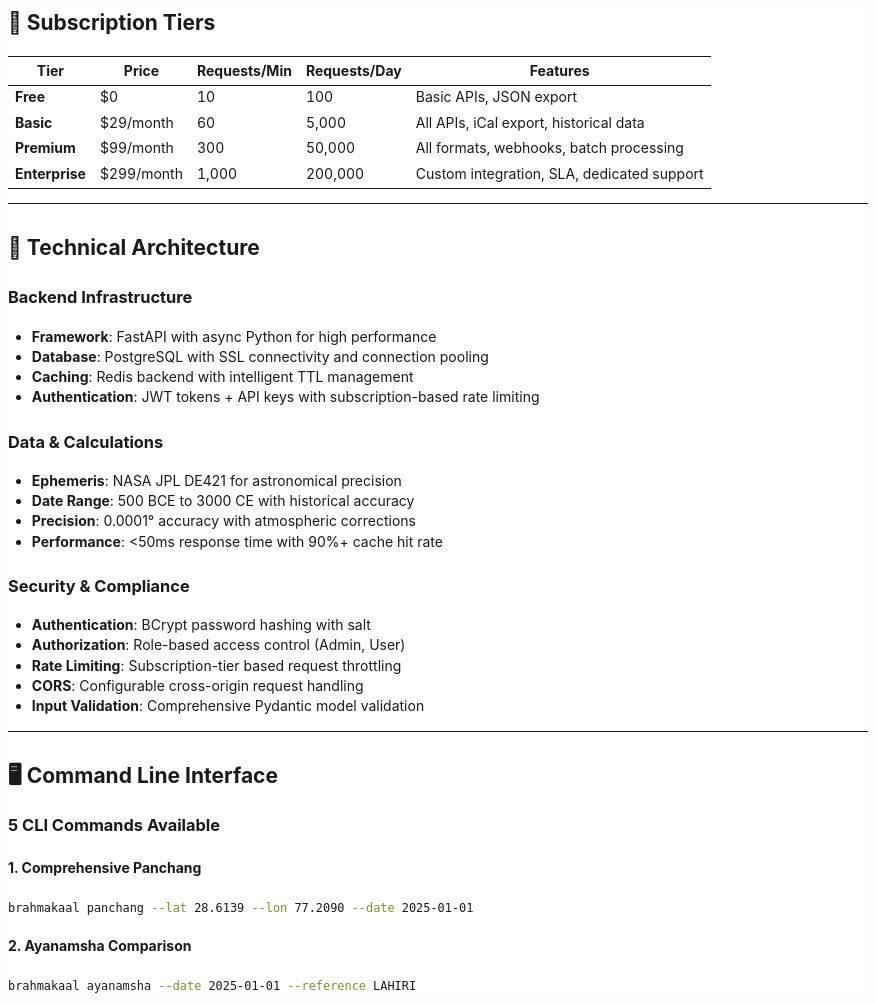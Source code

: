 
## 💎 **Subscription Tiers**

| Tier | Price | Requests/Min | Requests/Day | Features |
|------|-------|--------------|--------------|----------|
| **Free** | $0 | 10 | 100 | Basic APIs, JSON export |
| **Basic** | $29/month | 60 | 5,000 | All APIs, iCal export, historical data |
| **Premium** | $99/month | 300 | 50,000 | All formats, webhooks, batch processing |
| **Enterprise** | $299/month | 1,000 | 200,000 | Custom integration, SLA, dedicated support |

---

## 🔧 **Technical Architecture**

### **Backend Infrastructure**
- **Framework**: FastAPI with async Python for high performance
- **Database**: PostgreSQL with SSL connectivity and connection pooling
- **Caching**: Redis backend with intelligent TTL management
- **Authentication**: JWT tokens + API keys with subscription-based rate limiting

### **Data & Calculations**
- **Ephemeris**: NASA JPL DE421 for astronomical precision
- **Date Range**: 500 BCE to 3000 CE with historical accuracy
- **Precision**: 0.0001° accuracy with atmospheric corrections
- **Performance**: <50ms response time with 90%+ cache hit rate

### **Security & Compliance**
- **Authentication**: BCrypt password hashing with salt
- **Authorization**: Role-based access control (Admin, User)
- **Rate Limiting**: Subscription-tier based request throttling
- **CORS**: Configurable cross-origin request handling
- **Input Validation**: Comprehensive Pydantic model validation

---

## 🖥️ **Command Line Interface**

### **5 CLI Commands Available**

#### **1. Comprehensive Panchang**
```bash
brahmakaal panchang --lat 28.6139 --lon 77.2090 --date 2025-01-01
```

#### **2. Ayanamsha Comparison**
```bash
brahmakaal ayanamsha --date 2025-01-01 --reference LAHIRI
```
